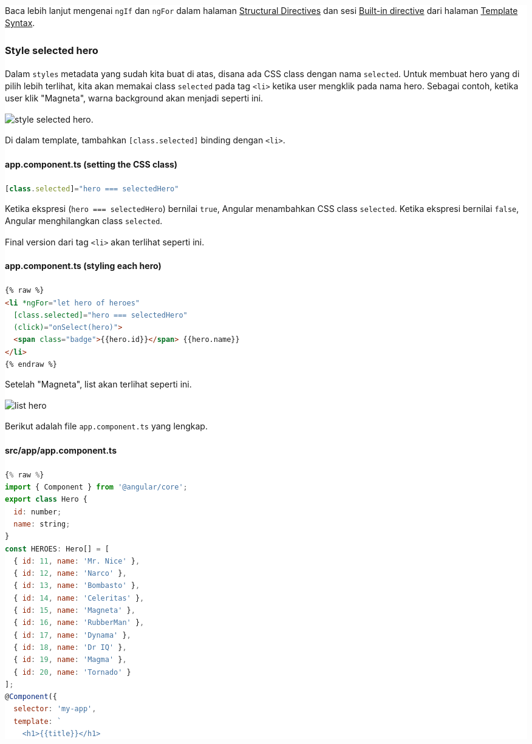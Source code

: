 Baca lebih lanjut mengenai `ngIf` dan `ngFor` dalam halaman [Structural Directives](https://angular.io/docs/ts/latest/guide/structural-directives.html) dan sesi [Built-in directive](https://angular.io/docs/ts/latest/guide/template-syntax.html#directives) dari halaman [Template Syntax](https://angular.io/docs/ts/latest/guide/template-syntax.html).

### Style selected hero

Dalam `styles` metadata yang sudah kita buat di atas, disana ada CSS class dengan nama `selected`. Untuk membuat hero yang di pilih lebih terlihat, kita akan memakai class `selected` pada tag `<li>` ketika user mengklik pada nama hero. Sebagai contoh, ketika user klik "Magneta", warna background akan menjadi seperti ini.

![style selected hero](https://angular.io/generated/images/guide/toh/heroes-list-selected.png).

Di dalam template, tambahkan `[class.selected]` binding dengan `<li>`.

#### app.component.ts (setting the CSS class)
```javascript
[class.selected]="hero === selectedHero"
```

Ketika ekspresi (`hero === selectedHero`) bernilai `true`, Angular menambahkan CSS class `selected`. Ketika ekspresi bernilai `false`, Angular menghilangkan class `selected`.

Final version dari tag `<li>` akan terlihat seperti ini.

#### app.component.ts (styling each hero)
```html
{% raw %}
<li *ngFor="let hero of heroes"
  [class.selected]="hero === selectedHero"
  (click)="onSelect(hero)">
  <span class="badge">{{hero.id}}</span> {{hero.name}}
</li>
{% endraw %}
```

Setelah "Magneta", list akan terlihat seperti ini.

![list hero](https://angular.io/generated/images/guide/toh/heroes-list-1.png)

Berikut adalah file `app.component.ts` yang lengkap.

#### src/app/app.component.ts
```javascript
{% raw %}
import { Component } from '@angular/core';
export class Hero {
  id: number;
  name: string;
}
const HEROES: Hero[] = [
  { id: 11, name: 'Mr. Nice' },
  { id: 12, name: 'Narco' },
  { id: 13, name: 'Bombasto' },
  { id: 14, name: 'Celeritas' },
  { id: 15, name: 'Magneta' },
  { id: 16, name: 'RubberMan' },
  { id: 17, name: 'Dynama' },
  { id: 18, name: 'Dr IQ' },
  { id: 19, name: 'Magma' },
  { id: 20, name: 'Tornado' }
];
@Component({
  selector: 'my-app',
  template: `
    <h1>{{title}}</h1>
```